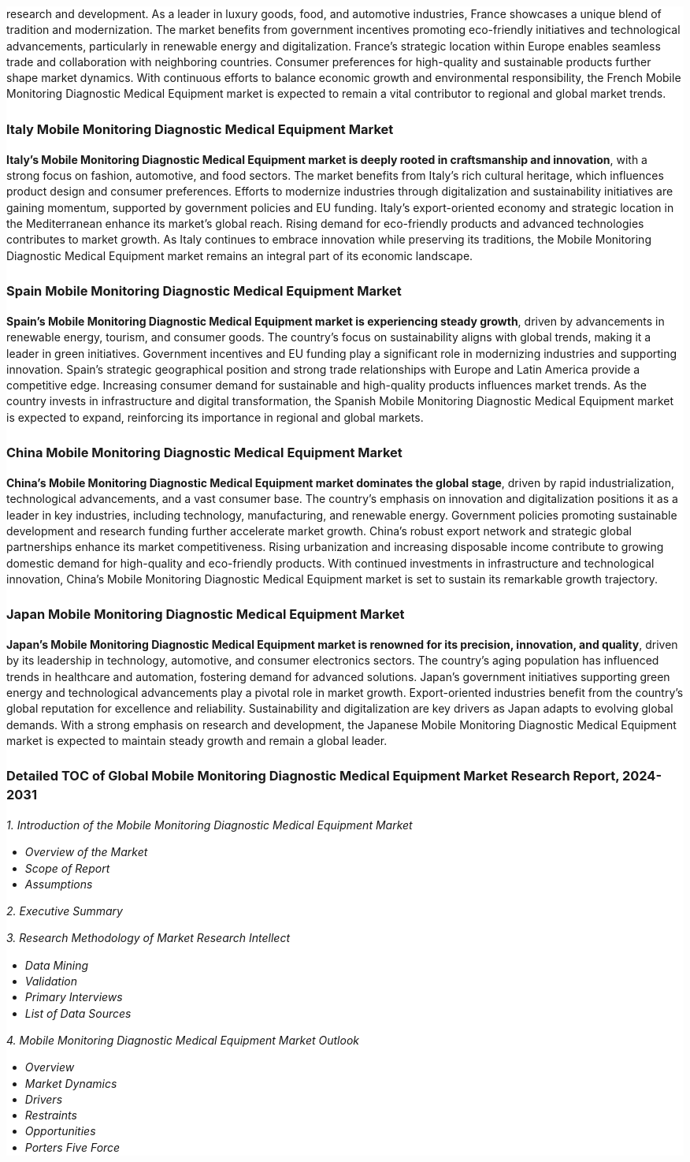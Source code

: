 research and development. As a leader in luxury goods, food, and automotive industries, France showcases a unique blend of tradition and modernization. The market benefits from government incentives promoting eco-friendly initiatives and technological advancements, particularly in renewable energy and digitalization. France&rsquo;s strategic location within Europe enables seamless trade and collaboration with neighboring countries. Consumer preferences for high-quality and sustainable products further shape market dynamics. With continuous efforts to balance economic growth and environmental responsibility, the French Mobile Monitoring Diagnostic Medical Equipment market is expected to remain a vital contributor to regional and global market trends.</p><h3><strong>Italy Mobile Monitoring Diagnostic Medical Equipment Market</strong></h3><p><strong>Italy&rsquo;s Mobile Monitoring Diagnostic Medical Equipment market is deeply rooted in craftsmanship and innovation</strong>, with a strong focus on fashion, automotive, and food sectors. The market benefits from Italy&rsquo;s rich cultural heritage, which influences product design and consumer preferences. Efforts to modernize industries through digitalization and sustainability initiatives are gaining momentum, supported by government policies and EU funding. Italy&rsquo;s export-oriented economy and strategic location in the Mediterranean enhance its market&rsquo;s global reach. Rising demand for eco-friendly products and advanced technologies contributes to market growth. As Italy continues to embrace innovation while preserving its traditions, the Mobile Monitoring Diagnostic Medical Equipment market remains an integral part of its economic landscape.</p><h3><strong>Spain Mobile Monitoring Diagnostic Medical Equipment Market</strong></h3><p><strong>Spain&rsquo;s Mobile Monitoring Diagnostic Medical Equipment market is experiencing steady growth</strong>, driven by advancements in renewable energy, tourism, and consumer goods. The country&rsquo;s focus on sustainability aligns with global trends, making it a leader in green initiatives. Government incentives and EU funding play a significant role in modernizing industries and supporting innovation. Spain&rsquo;s strategic geographical position and strong trade relationships with Europe and Latin America provide a competitive edge. Increasing consumer demand for sustainable and high-quality products influences market trends. As the country invests in infrastructure and digital transformation, the Spanish Mobile Monitoring Diagnostic Medical Equipment market is expected to expand, reinforcing its importance in regional and global markets.</p><h3><strong>China Mobile Monitoring Diagnostic Medical Equipment Market</strong></h3><p><strong>China&rsquo;s Mobile Monitoring Diagnostic Medical Equipment market dominates the global stage</strong>, driven by rapid industrialization, technological advancements, and a vast consumer base. The country&rsquo;s emphasis on innovation and digitalization positions it as a leader in key industries, including technology, manufacturing, and renewable energy. Government policies promoting sustainable development and research funding further accelerate market growth. China&rsquo;s robust export network and strategic global partnerships enhance its market competitiveness. Rising urbanization and increasing disposable income contribute to growing domestic demand for high-quality and eco-friendly products. With continued investments in infrastructure and technological innovation, China&rsquo;s Mobile Monitoring Diagnostic Medical Equipment market is set to sustain its remarkable growth trajectory.</p><h3><strong>Japan Mobile Monitoring Diagnostic Medical Equipment Market</strong></h3><p><strong>Japan&rsquo;s Mobile Monitoring Diagnostic Medical Equipment market is renowned for its precision, innovation, and quality</strong>, driven by its leadership in technology, automotive, and consumer electronics sectors. The country&rsquo;s aging population has influenced trends in healthcare and automation, fostering demand for advanced solutions. Japan&rsquo;s government initiatives supporting green energy and technological advancements play a pivotal role in market growth. Export-oriented industries benefit from the country&rsquo;s global reputation for excellence and reliability. Sustainability and digitalization are key drivers as Japan adapts to evolving global demands. With a strong emphasis on research and development, the Japanese Mobile Monitoring Diagnostic Medical Equipment market is expected to maintain steady growth and remain a global leader.</p><h3><span class="">Detailed TOC of Global Mobile Monitoring Diagnostic Medical Equipment Market Research Report, 2024-2031</span></h3><p><em><span class="font-[700]">1. Introduction of the Mobile Monitoring Diagnostic Medical Equipment Market</span></em></p><ul><li><em><span class="">Overview of the Market</span></em></li><li><em><span class="">Scope of Report</span></em></li><li><em><span class="">Assumptions</span></em></li></ul><p><em><span class="font-[700]">2. Executive Summary</span></em></p><p><em><span class="font-[700]">3. Research Methodology of Market Research Intellect</span></em></p><ul><li><em><span class="">Data Mining</span></em></li><li><em><span class="">Validation</span></em></li><li><em><span class="">Primary Interviews</span></em></li><li><em><span class="">List of Data Sources</span></em></li></ul><p><em><span class="font-[700]">4. Mobile Monitoring Diagnostic Medical Equipment Market Outlook</span></em></p><ul><li><em><span class="">Overview</span></em></li><li><em><span class="">Market Dynamics</span></em></li><li><em><span class="">Drivers</span></em></li><li><em><span class="">Restraints</span></em></li><li><em><span class="">Opportunities</span></em></li><li><em><span class="">Porters Five Force